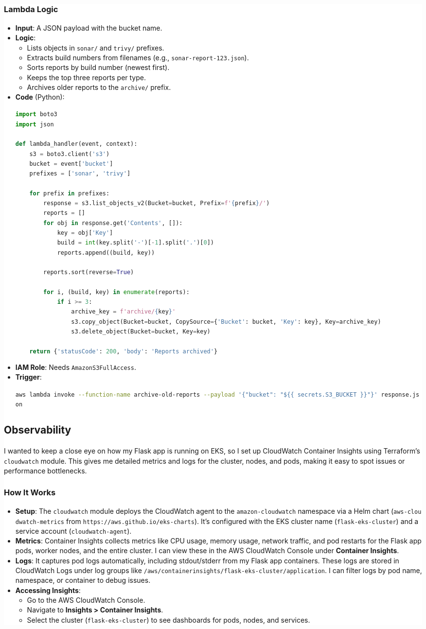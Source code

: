### Lambda Logic
- **Input**: A JSON payload with the bucket name.
- **Logic**:
  - Lists objects in `sonar/` and `trivy/` prefixes.
  - Extracts build numbers from filenames (e.g., `sonar-report-123.json`).
  - Sorts reports by build number (newest first).
  - Keeps the top three reports per type.
  - Archives older reports to the `archive/` prefix.
- **Code** (Python):
  ```python
  import boto3
  import json

  def lambda_handler(event, context):
      s3 = boto3.client('s3')
      bucket = event['bucket']
      prefixes = ['sonar', 'trivy']
      
      for prefix in prefixes:
          response = s3.list_objects_v2(Bucket=bucket, Prefix=f'{prefix}/')
          reports = []
          for obj in response.get('Contents', []):
              key = obj['Key']
              build = int(key.split('-')[-1].split('.')[0])
              reports.append((build, key))
          
          reports.sort(reverse=True)
          
          for i, (build, key) in enumerate(reports):
              if i >= 3:
                  archive_key = f'archive/{key}'
                  s3.copy_object(Bucket=bucket, CopySource={'Bucket': bucket, 'Key': key}, Key=archive_key)
                  s3.delete_object(Bucket=bucket, Key=key)
      
      return {'statusCode': 200, 'body': 'Reports archived'}
  ```
- **IAM Role**: Needs `AmazonS3FullAccess`.
- **Trigger**:
  ```bash
  aws lambda invoke --function-name archive-old-reports --payload '{"bucket": "${{ secrets.S3_BUCKET }}"}' response.json
  ```

## Observability
I wanted to keep a close eye on how my Flask app is running on EKS, so I set up CloudWatch Container Insights using Terraform’s `cloudwatch` module. This gives me detailed metrics and logs for the cluster, nodes, and pods, making it easy to spot issues or performance bottlenecks.

### How It Works
- **Setup**: The `cloudwatch` module deploys the CloudWatch agent to the `amazon-cloudwatch` namespace via a Helm chart (`aws-cloudwatch-metrics` from `https://aws.github.io/eks-charts`). It’s configured with the EKS cluster name (`flask-eks-cluster`) and a service account (`cloudwatch-agent`).
- **Metrics**: Container Insights collects metrics like CPU usage, memory usage, network traffic, and pod restarts for the Flask app pods, worker nodes, and the entire cluster. I can view these in the AWS CloudWatch Console under **Container Insights**.
- **Logs**: It captures pod logs automatically, including stdout/stderr from my Flask app containers. These logs are stored in CloudWatch Logs under log groups like `/aws/containerinsights/flask-eks-cluster/application`. I can filter logs by pod name, namespace, or container to debug issues.
- **Accessing Insights**:
  - Go to the AWS CloudWatch Console.
  - Navigate to **Insights > Container Insights**.
  - Select the cluster (`flask-eks-cluster`) to see dashboards for pods, nodes, and services.